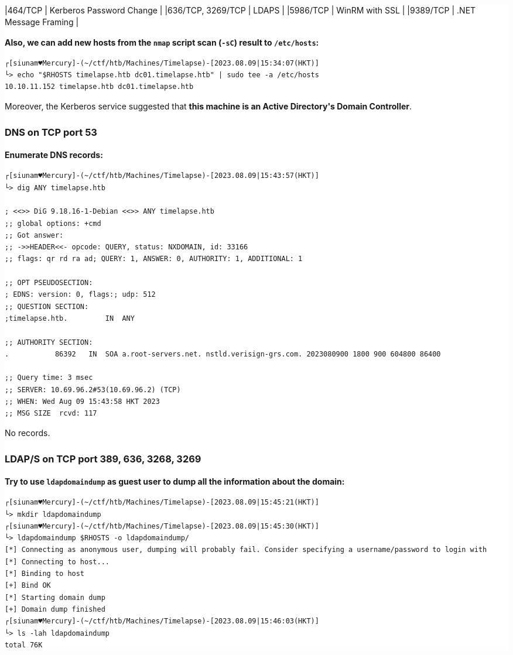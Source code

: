 |464/TCP           | Kerberos Password Change      |
|636/TCP, 3269/TCP | LDAPS                         |
|5986/TCP          | WinRM with SSL                |
|9389/TCP          | .NET Message Framing          |

**Also, we can add new hosts from the `nmap` script scan (`-sC`) result to `/etc/hosts`:**
```shell
┌[siunam♥Mercury]-(~/ctf/htb/Machines/Timelapse)-[2023.08.09|15:34:07(HKT)]
└> echo "$RHOSTS timelapse.htb dc01.timelapse.htb" | sudo tee -a /etc/hosts
10.10.11.152 timelapse.htb dc01.timelapse.htb
```

Moreover, the Kerberos service suggested that **this machine is an Active Directory's Domain Controller**.

### DNS on TCP port 53

**Enumerate DNS records:**
```shell
┌[siunam♥Mercury]-(~/ctf/htb/Machines/Timelapse)-[2023.08.09|15:43:57(HKT)]
└> dig ANY timelapse.htb

; <<>> DiG 9.18.16-1-Debian <<>> ANY timelapse.htb
;; global options: +cmd
;; Got answer:
;; ->>HEADER<<- opcode: QUERY, status: NXDOMAIN, id: 33166
;; flags: qr rd ra ad; QUERY: 1, ANSWER: 0, AUTHORITY: 1, ADDITIONAL: 1

;; OPT PSEUDOSECTION:
; EDNS: version: 0, flags:; udp: 512
;; QUESTION SECTION:
;timelapse.htb.			IN	ANY

;; AUTHORITY SECTION:
.			86392	IN	SOA	a.root-servers.net. nstld.verisign-grs.com. 2023080900 1800 900 604800 86400

;; Query time: 3 msec
;; SERVER: 10.69.96.2#53(10.69.96.2) (TCP)
;; WHEN: Wed Aug 09 15:43:58 HKT 2023
;; MSG SIZE  rcvd: 117
```

No records.

### LDAP/S on TCP port 389, 636, 3268, 3269

**Try to use `ldapdomaindump` as guest user to dump all the information about the domain:**
```shell
┌[siunam♥Mercury]-(~/ctf/htb/Machines/Timelapse)-[2023.08.09|15:45:21(HKT)]
└> mkdir ldapdomaindump
┌[siunam♥Mercury]-(~/ctf/htb/Machines/Timelapse)-[2023.08.09|15:45:30(HKT)]
└> ldapdomaindump $RHOSTS -o ldapdomaindump/ 
[*] Connecting as anonymous user, dumping will probably fail. Consider specifying a username/password to login with
[*] Connecting to host...
[*] Binding to host
[+] Bind OK
[*] Starting domain dump
[+] Domain dump finished
┌[siunam♥Mercury]-(~/ctf/htb/Machines/Timelapse)-[2023.08.09|15:46:03(HKT)]
└> ls -lah ldapdomaindump 
total 76K
```